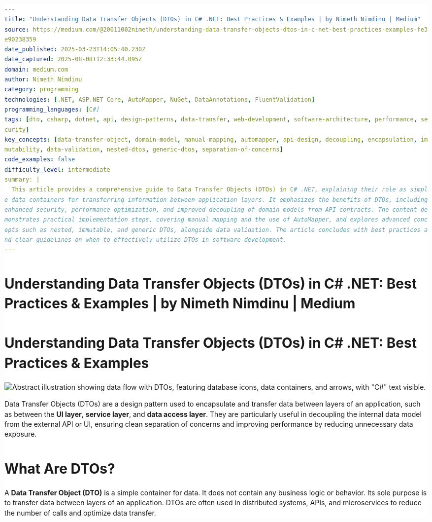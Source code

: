 ```yaml
---
title: "Understanding Data Transfer Objects (DTOs) in C# .NET: Best Practices & Examples | by Nimeth Nimdinu | Medium"
source: https://medium.com/@20011002nimeth/understanding-data-transfer-objects-dtos-in-c-net-best-practices-examples-fe3e90238359
date_published: 2025-03-23T14:05:40.230Z
date_captured: 2025-08-08T12:33:44.095Z
domain: medium.com
author: Nimeth Nimdinu
category: programming
technologies: [.NET, ASP.NET Core, AutoMapper, NuGet, DataAnnotations, FluentValidation]
programming_languages: [C#]
tags: [dto, csharp, dotnet, api, design-patterns, data-transfer, web-development, software-architecture, performance, security]
key_concepts: [data-transfer-object, domain-model, manual-mapping, automapper, api-design, decoupling, encapsulation, immutability, data-validation, nested-dtos, generic-dtos, separation-of-concerns]
code_examples: false
difficulty_level: intermediate
summary: |
  This article provides a comprehensive guide to Data Transfer Objects (DTOs) in C# .NET, explaining their role as simple data containers for transferring information between application layers. It emphasizes the benefits of DTOs, including enhanced security, performance optimization, and improved decoupling of domain models from API contracts. The content demonstrates practical implementation steps, covering manual mapping and the use of AutoMapper, and explores advanced concepts such as nested, immutable, and generic DTOs, alongside data validation. The article concludes with best practices and clear guidelines on when to effectively utilize DTOs in software development.
---
```

# Understanding Data Transfer Objects (DTOs) in C# .NET: Best Practices & Examples | by Nimeth Nimdinu | Medium

# Understanding Data Transfer Objects (DTOs) in C# .NET: Best Practices & Examples

![Abstract illustration showing data flow with DTOs, featuring database icons, data containers, and arrows, with "C#" text visible.](https://miro.medium.com/v2/resize:fit:700/1*6Q5J-bv83kJoTfbqQI7V7A.jpeg)

Data Transfer Objects (DTOs) are a design pattern used to encapsulate and transfer data between layers of an application, such as between the **UI layer**, **service layer**, and **data access layer**. They are particularly useful in decoupling the internal data model from the external API or UI, ensuring clean separation of concerns and improving performance by reducing unnecessary data exposure.

# What Are DTOs?

A **Data Transfer Object (DTO)** is a simple container for data. It does not contain any business logic or behavior. Its sole purpose is to transfer data between layers of an application. DTOs are often used in distributed systems, APIs, and microservices to reduce the number of calls and optimize data transfer.
